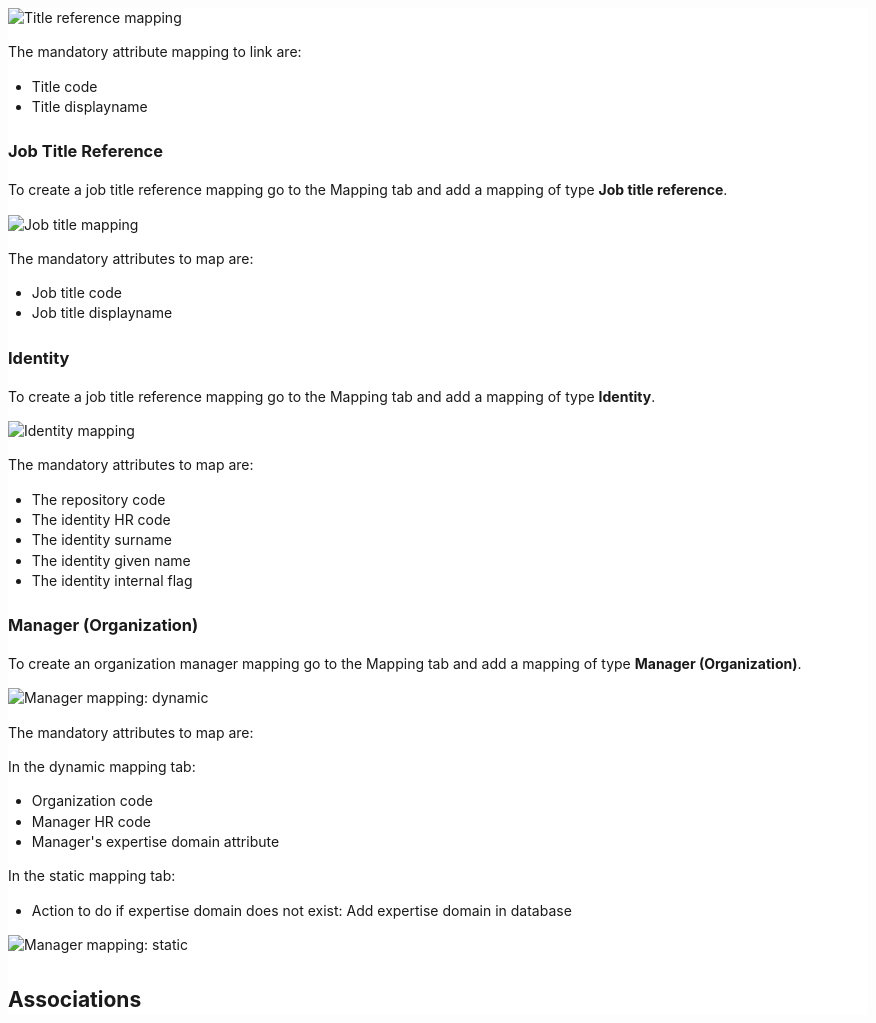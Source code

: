 ![Title reference mapping](./images/civi_mapping.png "Title reference mapping")

The mandatory attribute mapping to link are:

- Title code
- Title displayname

### Job Title Reference

To create a job title reference mapping go to the Mapping tab and add a mapping of type **Job title reference**.

![Job title mapping](./images/job_mapping.png "Job title mapping")

The mandatory attributes to map are:

- Job title code
- Job title displayname

### Identity

To create a job title reference mapping go to the Mapping tab and add a mapping of type **Identity**.

![Identity mapping](./images/identity_mapping.png "Identity mapping")

The mandatory attributes to map are:

- The repository code
- The identity HR code
- The identity surname
- The identity given name
- The identity internal flag

### Manager (Organization)

To create an organization manager mapping go to the Mapping tab and add a mapping of type **Manager (Organization)**.

![Manager mapping: dynamic](./images/manager1-mapping.png "Manager mapping: dynamic")

The mandatory attributes to map are:

In the dynamic mapping tab:

- Organization code
- Manager HR code
- Manager's expertise domain attribute

In the static mapping tab:

- Action to do if expertise domain does not exist: Add expertise domain in database

![Manager mapping: static](./images/manager_2_mapping.png "Manager mapping: static")

## Associations

